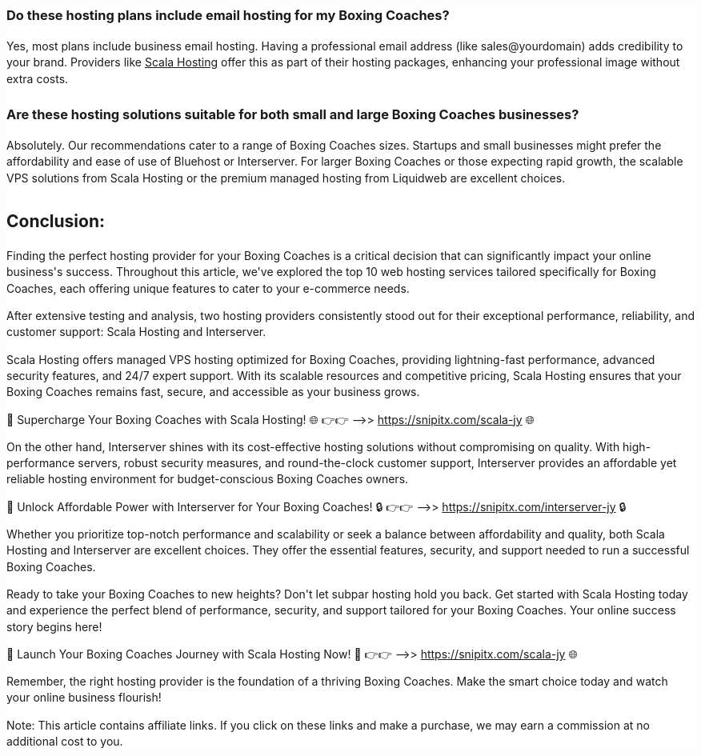### Do these hosting plans include email hosting for my Boxing Coaches? 
Yes, most plans include business email hosting. Having a professional email address (like sales@yourdomain) adds credibility to your brand. Providers like [Scala Hosting](https://snipitx.com/scala-jy) offer this as part of their hosting packages, enhancing your professional image without extra costs.

### Are these hosting solutions suitable for both small and large Boxing Coaches businesses? 
Absolutely. Our recommendations cater to a range of Boxing Coaches sizes. Startups and small businesses might prefer the affordability and ease of use of Bluehost or Interserver. For larger Boxing Coaches or those expecting rapid growth, the scalable VPS solutions from Scala Hosting or the premium managed hosting from Liquidweb are excellent choices.

## Conclusion:

Finding the perfect hosting provider for your Boxing Coaches is a critical decision that can significantly impact your online business's success. Throughout this article, we've explored the top 10 web hosting services tailored specifically for Boxing Coaches, each offering unique features to cater to your e-commerce needs.

After extensive testing and analysis, two hosting providers consistently stood out for their exceptional performance, reliability, and customer support: Scala Hosting and Interserver.

Scala Hosting offers managed VPS hosting optimized for Boxing Coaches, providing lightning-fast performance, advanced security features, and 24/7 expert support. With its scalable resources and competitive pricing, Scala Hosting ensures that your Boxing Coaches remains fast, secure, and accessible as your business grows.

🚀 Supercharge Your Boxing Coaches with Scala Hosting! 🌐
👉👉 -->> https://snipitx.com/scala-jy 🌐

On the other hand, Interserver shines with its cost-effective hosting solutions without compromising on quality. With high-performance servers, robust security measures, and round-the-clock customer support, Interserver provides an affordable yet reliable hosting environment for budget-conscious Boxing Coaches owners.

💸 Unlock Affordable Power with Interserver for Your Boxing Coaches! 🔒
👉👉 -->> https://snipitx.com/interserver-jy 🔒

Whether you prioritize top-notch performance and scalability or seek a balance between affordability and quality, both Scala Hosting and Interserver are excellent choices. They offer the essential features, security, and support needed to run a successful Boxing Coaches.

Ready to take your Boxing Coaches to new heights? Don't let subpar hosting hold you back. Get started with Scala Hosting today and experience the perfect blend of performance, security, and support tailored for your Boxing Coaches. Your online success story begins here!

🚀 Launch Your Boxing Coaches Journey with Scala Hosting Now! 🌟
👉👉 -->> https://snipitx.com/scala-jy 🌐

Remember, the right hosting provider is the foundation of a thriving Boxing Coaches. Make the smart choice today and watch your online business flourish!

Note: This article contains affiliate links. If you click on these links and make a purchase, we may earn a commission at no additional cost to you.